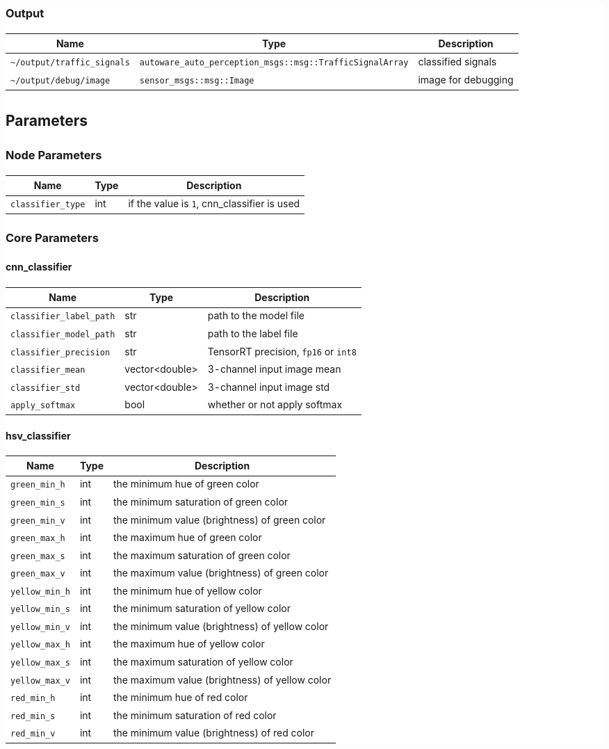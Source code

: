 ### Output

| Name                       | Type                                                     | Description         |
| -------------------------- | -------------------------------------------------------- | ------------------- |
| `~/output/traffic_signals` | `autoware_auto_perception_msgs::msg::TrafficSignalArray` | classified signals  |
| `~/output/debug/image`     | `sensor_msgs::msg::Image`                                | image for debugging |

## Parameters

### Node Parameters

| Name              | Type | Description                                 |
| ----------------- | ---- | ------------------------------------------- |
| `classifier_type` | int  | if the value is `1`, cnn_classifier is used |

### Core Parameters

#### cnn_classifier

| Name                    | Type             | Description                          |
| ----------------------- | ---------------- | ------------------------------------ |
| `classifier_label_path` | str              | path to the model file               |
| `classifier_model_path` | str              | path to the label file               |
| `classifier_precision`  | str              | TensorRT precision, `fp16` or `int8` |
| `classifier_mean`       | vector\<double>  | 3-channel input image mean           |
| `classifier_std`        | vector\<double>  | 3-channel input image std            |
| `apply_softmax`         | bool             | whether or not apply softmax         |

#### hsv_classifier

| Name           | Type | Description                                    |
| -------------- | ---- | ---------------------------------------------- |
| `green_min_h`  | int  | the minimum hue of green color                 |
| `green_min_s`  | int  | the minimum saturation of green color          |
| `green_min_v`  | int  | the minimum value (brightness) of green color  |
| `green_max_h`  | int  | the maximum hue of green color                 |
| `green_max_s`  | int  | the maximum saturation of green color          |
| `green_max_v`  | int  | the maximum value (brightness) of green color  |
| `yellow_min_h` | int  | the minimum hue of yellow color                |
| `yellow_min_s` | int  | the minimum saturation of yellow color         |
| `yellow_min_v` | int  | the minimum value (brightness) of yellow color |
| `yellow_max_h` | int  | the maximum hue of yellow color                |
| `yellow_max_s` | int  | the maximum saturation of yellow color         |
| `yellow_max_v` | int  | the maximum value (brightness) of yellow color |
| `red_min_h`    | int  | the minimum hue of red color                   |
| `red_min_s`    | int  | the minimum saturation of red color            |
| `red_min_v`    | int  | the minimum value (brightness) of red color    |